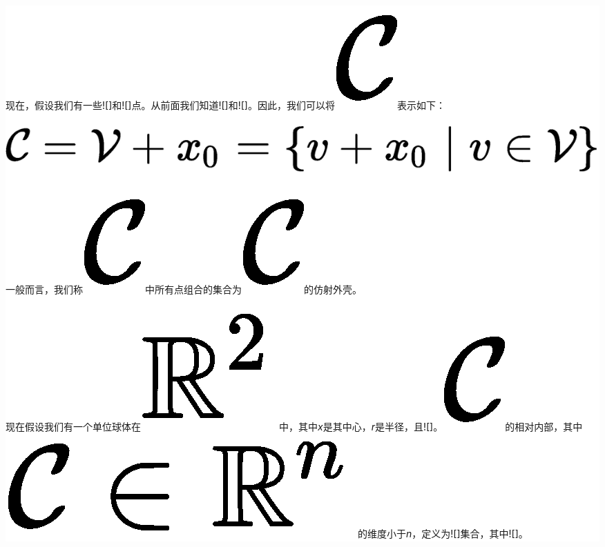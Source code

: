 现在，假设我们有一些![]和![]点。从前面我们知道![]和![]。因此，我们可以将![](img/6e005216-d152-4fe0-a3f8-f400cd4270b9.png)表示如下：

![](img/1bc5e4e9-61b1-4c8b-b472-05b32def8259.png)

一般而言，我们称![](img/f1f48a0e-0b60-47e5-957b-47c7410033b1.png)中所有点组合的集合为![](img/e010d8ad-0ccb-429f-ab9f-872760dd2dfe.png)的仿射外壳。

现在假设我们有一个单位球体在![](img/f30c5049-69a7-46cb-b0fd-26cb7afc2596.png)中，其中*x*是其中心，*r*是半径，且![]。![](img/0f0f2afd-e435-4dcc-9370-1e99a49d0b73.png)的相对内部，其中![](img/9989f0fb-45e6-4430-a025-d2151797ee4b.png)的维度小于*n*，定义为![]集合，其中![]。
